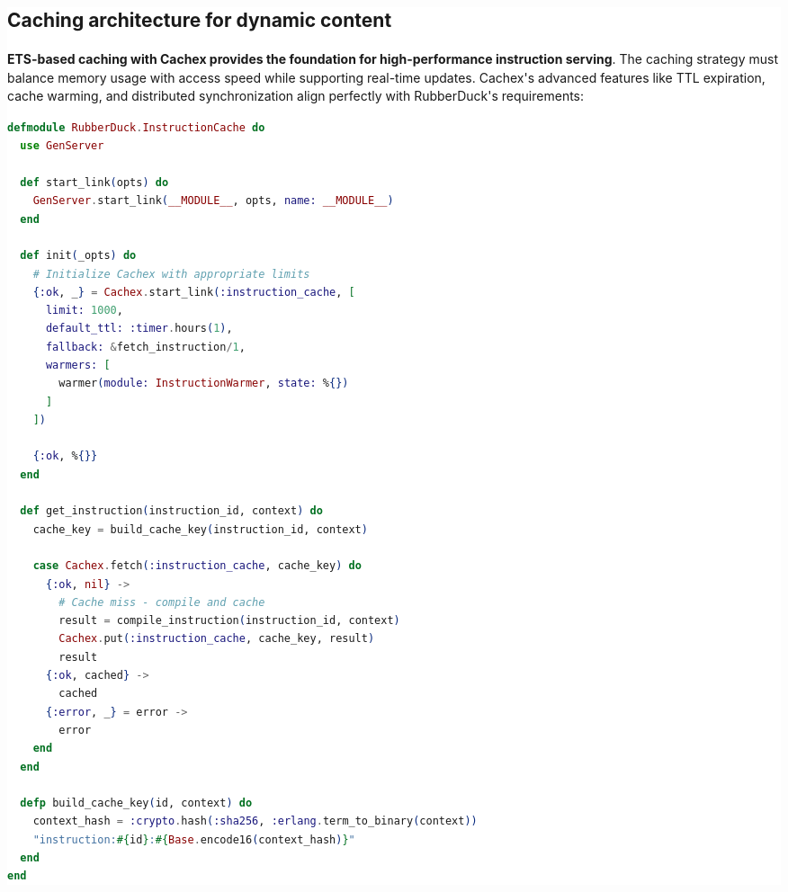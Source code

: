 ## Caching architecture for dynamic content

**ETS-based caching with Cachex provides the foundation for high-performance instruction serving**. The caching strategy must balance memory usage with access speed while supporting real-time updates. Cachex's advanced features like TTL expiration, cache warming, and distributed synchronization align perfectly with RubberDuck's requirements:

```elixir
defmodule RubberDuck.InstructionCache do
  use GenServer
  
  def start_link(opts) do
    GenServer.start_link(__MODULE__, opts, name: __MODULE__)
  end
  
  def init(_opts) do
    # Initialize Cachex with appropriate limits
    {:ok, _} = Cachex.start_link(:instruction_cache, [
      limit: 1000,
      default_ttl: :timer.hours(1),
      fallback: &fetch_instruction/1,
      warmers: [
        warmer(module: InstructionWarmer, state: %{})
      ]
    ])
    
    {:ok, %{}}
  end
  
  def get_instruction(instruction_id, context) do
    cache_key = build_cache_key(instruction_id, context)
    
    case Cachex.fetch(:instruction_cache, cache_key) do
      {:ok, nil} -> 
        # Cache miss - compile and cache
        result = compile_instruction(instruction_id, context)
        Cachex.put(:instruction_cache, cache_key, result)
        result
      {:ok, cached} -> 
        cached
      {:error, _} = error -> 
        error
    end
  end
  
  defp build_cache_key(id, context) do
    context_hash = :crypto.hash(:sha256, :erlang.term_to_binary(context))
    "instruction:#{id}:#{Base.encode16(context_hash)}"
  end
end
```
